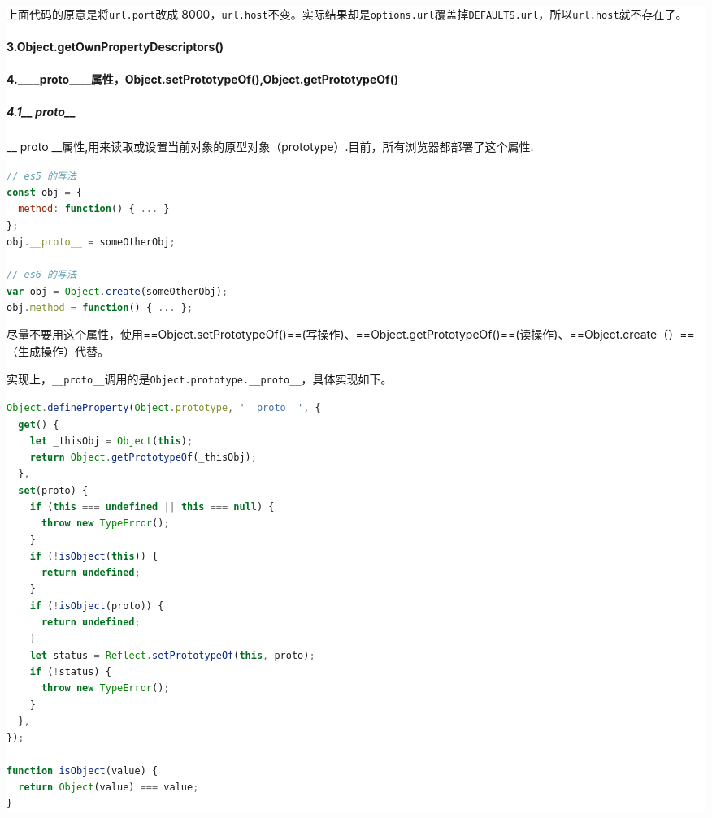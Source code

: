 上面代码的原意是将`url.port`改成 8000，`url.host`不变。实际结果却是`options.url`覆盖掉`DEFAULTS.url`，所以`url.host`就不存在了。

#### 3.Object.getOwnPropertyDescriptors()



#### 4.____proto____属性，Object.setPrototypeOf(),Object.getPrototypeOf()

##### 4.1__ ___proto_____

__ proto __属性,用来读取或设置当前对象的原型对象（prototype）.目前，所有浏览器都部署了这个属性.

~~~js
// es5 的写法
const obj = {
  method: function() { ... }
};
obj.__proto__ = someOtherObj;

// es6 的写法
var obj = Object.create(someOtherObj);
obj.method = function() { ... };
~~~

尽量不要用这个属性，使用==Object.setPrototypeOf()==(写操作)、==Object.getPrototypeOf()==(读操作)、==Object.create（）==（生成操作）代替。

实现上，`__proto__`调用的是`Object.prototype.__proto__`，具体实现如下。

~~~js
Object.defineProperty(Object.prototype, '__proto__', {
  get() {
    let _thisObj = Object(this);
    return Object.getPrototypeOf(_thisObj);
  },
  set(proto) {
    if (this === undefined || this === null) {
      throw new TypeError();
    }
    if (!isObject(this)) {
      return undefined;
    }
    if (!isObject(proto)) {
      return undefined;
    }
    let status = Reflect.setPrototypeOf(this, proto);
    if (!status) {
      throw new TypeError();
    }
  },
});

function isObject(value) {
  return Object(value) === value;
}
~~~
